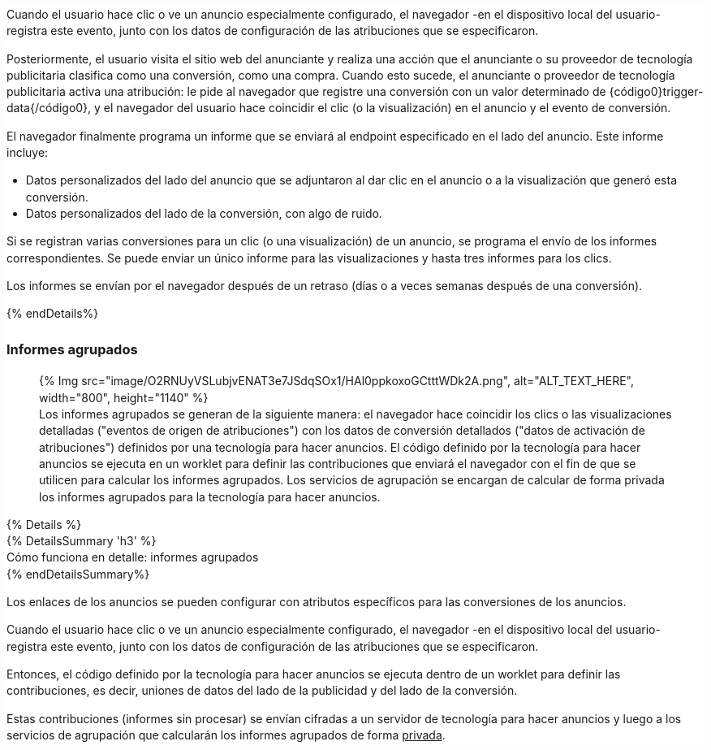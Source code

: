 Cuando el usuario hace clic o ve un anuncio especialmente configurado, el navegador -en el dispositivo local del usuario- registra este evento, junto con los datos de configuración de las atribuciones que se especificaron.

Posteriormente, el usuario visita el sitio web del anunciante y realiza una acción que el anunciante o su proveedor de tecnología publicitaria clasifica como una conversión, como una compra. Cuando esto sucede, el anunciante o proveedor de tecnología publicitaria activa una atribución: le pide al navegador que registre una conversión con un valor determinado de {código0}trigger-data{/código0}, y el navegador del usuario hace coincidir el clic (o la visualización) en el anuncio y el evento de conversión.

El navegador finalmente programa un informe que se enviará al endpoint especificado en el lado del anuncio. Este informe incluye:

- Datos personalizados del lado del anuncio que se adjuntaron al dar clic en el anuncio o a la visualización que generó esta conversión.
- Datos personalizados del lado de la conversión, con algo de ruido.

Si se registran varias conversiones para un clic (o una visualización) de un anuncio, se programa el envío de los informes correspondientes. Se puede enviar un único informe para las visualizaciones y hasta tres informes para los clics.

Los informes se envían por el navegador después de un retraso (días o a veces semanas después de una conversión).

{% endDetails%}

### Informes agrupados

<figure>{% Img src="image/O2RNUyVSLubjvENAT3e7JSdqSOx1/HAl0ppkoxoGCtttWDk2A.png", alt="ALT_TEXT_HERE", width="800", height="1140" %} <figcaption>Los informes agrupados se generan de la siguiente manera: el navegador hace coincidir los clics o las visualizaciones detalladas ("eventos de origen de atribuciones") con los datos de conversión detallados ("datos de activación de atribuciones") definidos por una tecnología para hacer anuncios. El código definido por la tecnología para hacer anuncios se ejecuta en un worklet para definir las contribuciones que enviará el navegador con el fin de que se utilicen para calcular los informes agrupados. Los servicios de agrupación se encargan de calcular de forma privada los informes agrupados para la tecnología para hacer anuncios.</figcaption></figure>

{% Details %}<br> {% DetailsSummary 'h3' %}<br> Cómo funciona en detalle: informes agrupados<br> {% endDetailsSummary%}

Los enlaces de los anuncios se pueden configurar con atributos específicos para las conversiones de los anuncios.

Cuando el usuario hace clic o ve un anuncio especialmente configurado, el navegador -en el dispositivo local del usuario- registra este evento, junto con los datos de configuración de las atribuciones que se especificaron.

Entonces, el código definido por la tecnología para hacer anuncios se ejecuta dentro de un worklet para definir las contribuciones, es decir, uniones de datos del lado de la publicidad y del lado de la conversión.

Estas contribuciones (informes sin procesar) se envían cifradas a un servidor de tecnología para hacer anuncios y luego a los servicios de agrupación que calcularán los informes agrupados de forma [privada](#privacy).
